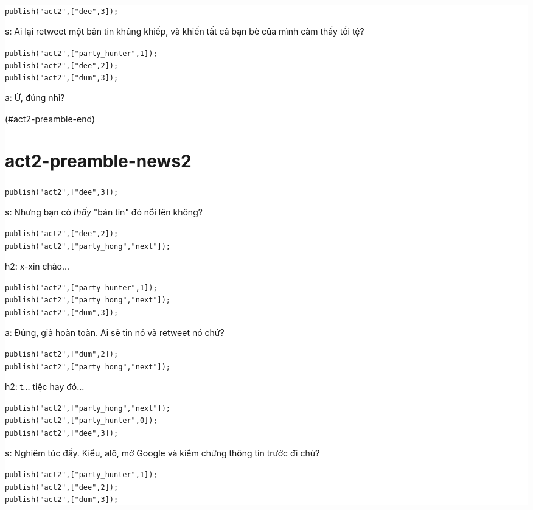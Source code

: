 ```
publish("act2",["dee",3]);
```

s: Ai lại retweet một bản tin khủng khiếp, và khiến tất cả bạn bè của mình cảm thấy tồi tệ?

```
publish("act2",["party_hunter",1]);
publish("act2",["dee",2]);
publish("act2",["dum",3]);
```

a: Ừ, đúng nhỉ?

(#act2-preamble-end)


# act2-preamble-news2

```
publish("act2",["dee",3]);
```

s: Nhưng bạn có *thấy* "bản tin" đó nổi lên không?

```
publish("act2",["dee",2]);
publish("act2",["party_hong","next"]);
```

h2: x-xin chào...

```
publish("act2",["party_hunter",1]);
publish("act2",["party_hong","next"]);
publish("act2",["dum",3]);
```

a: Đúng, giả hoàn toàn. Ai sẽ tin nó và retweet nó chứ?

```
publish("act2",["dum",2]);
publish("act2",["party_hong","next"]);
```

h2: t... tiệc hay đó...

```
publish("act2",["party_hong","next"]);
publish("act2",["party_hunter",0]);
publish("act2",["dee",3]);
```

s: Nghiêm túc đấy. Kiểu, alô, mở Google và kiểm chứng thông tin trước đi chứ?

```
publish("act2",["party_hunter",1]);
publish("act2",["dee",2]);
publish("act2",["dum",3]);
```
